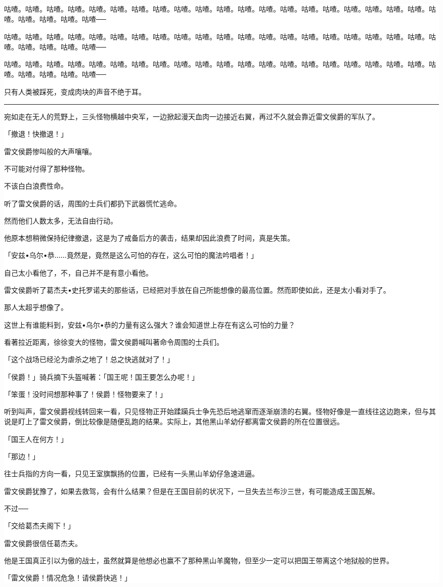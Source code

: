 咕喳。咕喳。咕喳。咕喳。咕喳。咕喳。咕喳。咕喳。咕喳。咕喳。咕喳。咕喳。咕喳。咕喳。咕喳。咕喳。咕喳。咕喳。咕喳。咕喳。咕喳。咕喳。咕喳。咕喳。咕喳──

咕喳。咕喳。咕喳。咕喳。咕喳。咕喳。咕喳。咕喳。咕喳。咕喳。咕喳。咕喳。咕喳。咕喳。咕喳。咕喳。咕喳。咕喳。咕喳。咕喳。咕喳。咕喳。咕喳。咕喳。咕喳──

咕喳。咕喳。咕喳。咕喳。咕喳。咕喳。咕喳。咕喳。咕喳。咕喳。咕喳。咕喳。咕喳。咕喳。咕喳。咕喳。咕喳。咕喳。咕喳。咕喳。咕喳。咕喳。咕喳。咕喳。咕喳──

只有人类被踩死，变成肉块的声音不绝于耳。

---

宛如走在无人的荒野上，三头怪物横越中央军，一边掀起漫天血肉一边接近右翼，再过不久就会靠近雷文侯爵的军队了。

「撤退！快撤退！」

雷文侯爵惨叫般的大声嚷嚷。

不可能对付得了那种怪物。

不该白白浪费性命。

听了雷文侯爵的话，周围的士兵们都扔下武器慌忙逃命。

然而他们人数太多，无法自由行动。

他原本想稍微保持纪律撤退，这是为了戒备后方的袭击，结果却因此浪费了时间，真是失策。

「安兹•乌尔•恭……竟然是，竟然是这么可怕的存在，这么可怕的魔法吟唱者！」

自己太小看他了，不，自己并不是有意小看他。

雷文侯爵听了葛杰夫•史托罗诺夫的那些话，已经把对手放在自己所能想像的最高位置。然而即使如此，还是太小看对手了。

那人太超乎想像了。

这世上有谁能料到，安兹•乌尔•恭的力量有这么强大？谁会知道世上存在有这么可怕的力量？

看著拉近距离，徐徐变大的怪物，雷文侯爵喊叫著命令周围的士兵们。

「这个战场已经沦为虐杀之地了！总之快逃就对了！」

「侯爵！」骑兵摘下头盔喊著：「国王呢！国王要怎么办呢！」

「笨蛋！没时间想那种事了！侯爵！怪物要来了！」

听到叫声，雷文侯爵视线转回来一看，只见怪物正开始蹂躏兵士争先恐后地逃窜而逐渐崩溃的右翼。怪物好像是一直线往这边跑来，但与其说是盯上了雷文侯爵，倒比较像是随便乱跑的结果。实际上，其他黑山羊幼仔都离雷文侯爵的所在位置很远。

「国王人在何方！」

「那边！」

往士兵指的方向一看，只见王室旗飘扬的位置，已经有一头黑山羊幼仔急速进逼。

雷文侯爵犹豫了，如果去救驾，会有什么结果？但是在王国目前的状况下，一旦失去兰布沙三世，有可能造成王国瓦解。

不过──

「交给葛杰夫阁下！」

雷文侯爵很信任葛杰夫。

他是王国真正引以为傲的战士，虽然就算是他想必也赢不了那种黑山羊魔物，但至少一定可以把国王带离这个地狱般的世界。

「雷文侯爵！情况危急！请侯爵快逃！」
